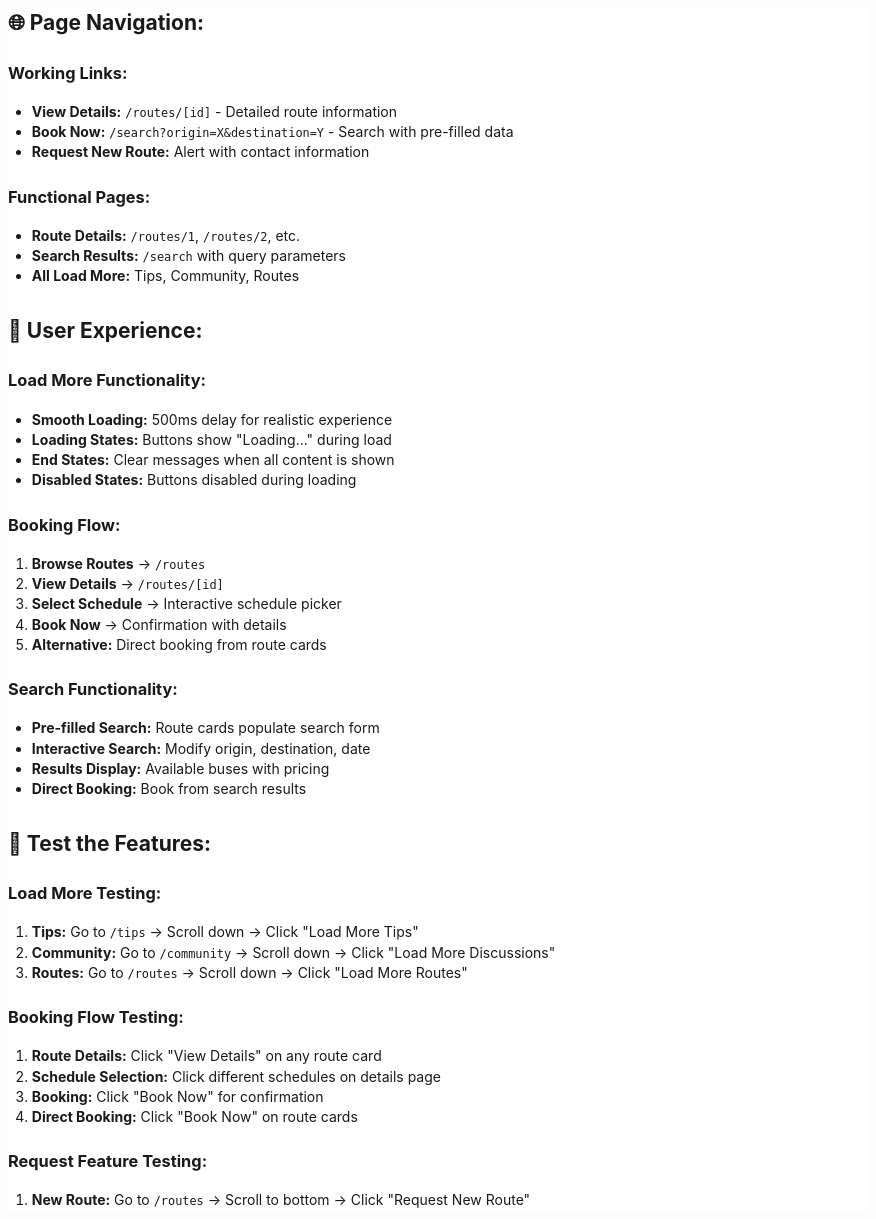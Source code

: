 ## 🌐 **Page Navigation:**

### **Working Links:**
- **View Details:** `/routes/[id]` - Detailed route information
- **Book Now:** `/search?origin=X&destination=Y` - Search with pre-filled data
- **Request New Route:** Alert with contact information

### **Functional Pages:**
- **Route Details:** `/routes/1`, `/routes/2`, etc.
- **Search Results:** `/search` with query parameters
- **All Load More:** Tips, Community, Routes

## 🎯 **User Experience:**

### **Load More Functionality:**
- **Smooth Loading:** 500ms delay for realistic experience
- **Loading States:** Buttons show "Loading..." during load
- **End States:** Clear messages when all content is shown
- **Disabled States:** Buttons disabled during loading

### **Booking Flow:**
1. **Browse Routes** → `/routes`
2. **View Details** → `/routes/[id]`
3. **Select Schedule** → Interactive schedule picker
4. **Book Now** → Confirmation with details
5. **Alternative:** Direct booking from route cards

### **Search Functionality:**
- **Pre-filled Search:** Route cards populate search form
- **Interactive Search:** Modify origin, destination, date
- **Results Display:** Available buses with pricing
- **Direct Booking:** Book from search results

## 🚀 **Test the Features:**

### **Load More Testing:**
1. **Tips:** Go to `/tips` → Scroll down → Click "Load More Tips"
2. **Community:** Go to `/community` → Scroll down → Click "Load More Discussions"
3. **Routes:** Go to `/routes` → Scroll down → Click "Load More Routes"

### **Booking Flow Testing:**
1. **Route Details:** Click "View Details" on any route card
2. **Schedule Selection:** Click different schedules on details page
3. **Booking:** Click "Book Now" for confirmation
4. **Direct Booking:** Click "Book Now" on route cards

### **Request Feature Testing:**
1. **New Route:** Go to `/routes` → Scroll to bottom → Click "Request New Route"
